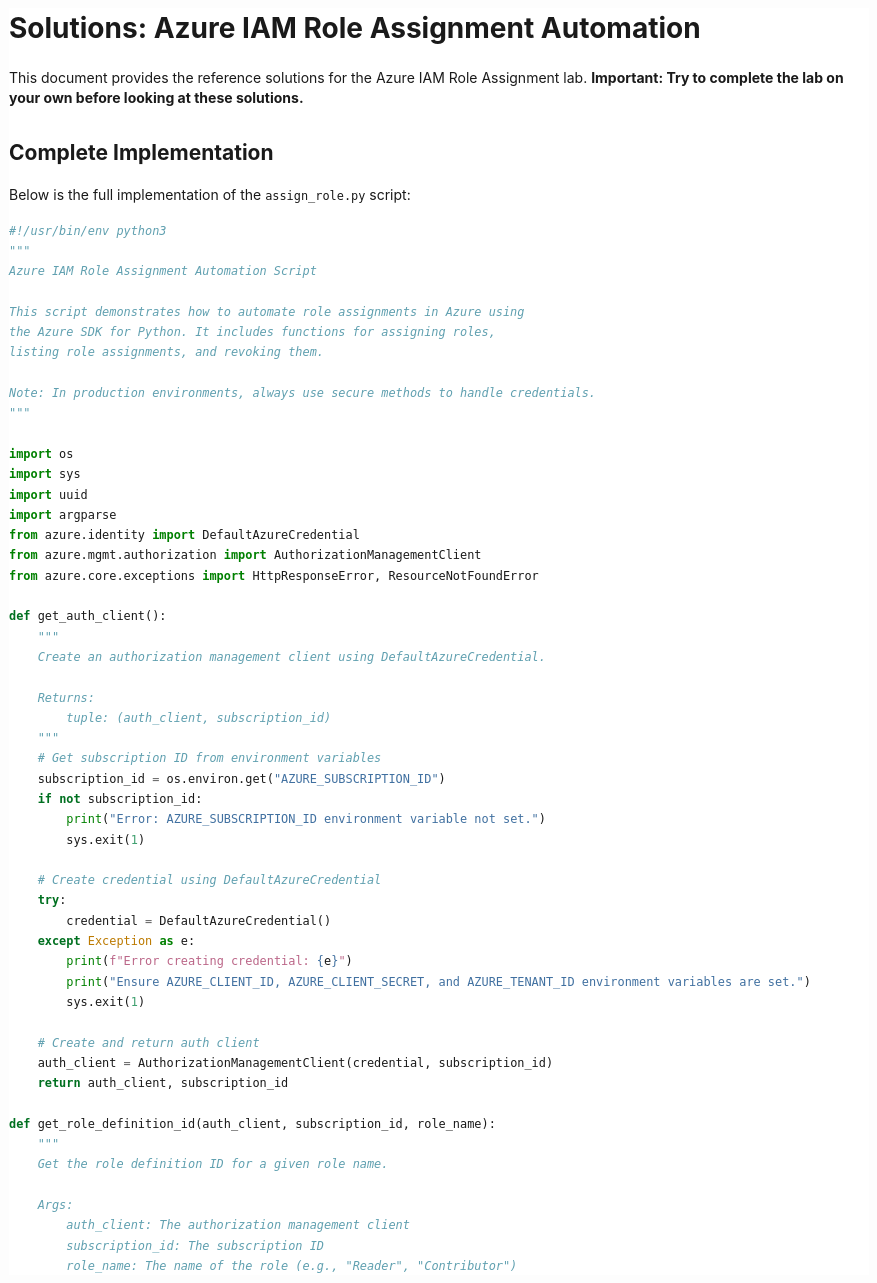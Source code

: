 # Solutions: Azure IAM Role Assignment Automation

This document provides the reference solutions for the Azure IAM Role Assignment lab. **Important: Try to complete the lab on your own before looking at these solutions.**

## Complete Implementation

Below is the full implementation of the `assign_role.py` script:

```python
#!/usr/bin/env python3
"""
Azure IAM Role Assignment Automation Script

This script demonstrates how to automate role assignments in Azure using 
the Azure SDK for Python. It includes functions for assigning roles,
listing role assignments, and revoking them.

Note: In production environments, always use secure methods to handle credentials.
"""

import os
import sys
import uuid
import argparse
from azure.identity import DefaultAzureCredential
from azure.mgmt.authorization import AuthorizationManagementClient
from azure.core.exceptions import HttpResponseError, ResourceNotFoundError

def get_auth_client():
    """
    Create an authorization management client using DefaultAzureCredential.
    
    Returns:
        tuple: (auth_client, subscription_id)
    """
    # Get subscription ID from environment variables
    subscription_id = os.environ.get("AZURE_SUBSCRIPTION_ID")
    if not subscription_id:
        print("Error: AZURE_SUBSCRIPTION_ID environment variable not set.")
        sys.exit(1)
    
    # Create credential using DefaultAzureCredential
    try:
        credential = DefaultAzureCredential()
    except Exception as e:
        print(f"Error creating credential: {e}")
        print("Ensure AZURE_CLIENT_ID, AZURE_CLIENT_SECRET, and AZURE_TENANT_ID environment variables are set.")
        sys.exit(1)
    
    # Create and return auth client
    auth_client = AuthorizationManagementClient(credential, subscription_id)
    return auth_client, subscription_id

def get_role_definition_id(auth_client, subscription_id, role_name):
    """
    Get the role definition ID for a given role name.
    
    Args:
        auth_client: The authorization management client
        subscription_id: The subscription ID
        role_name: The name of the role (e.g., "Reader", "Contributor")
```